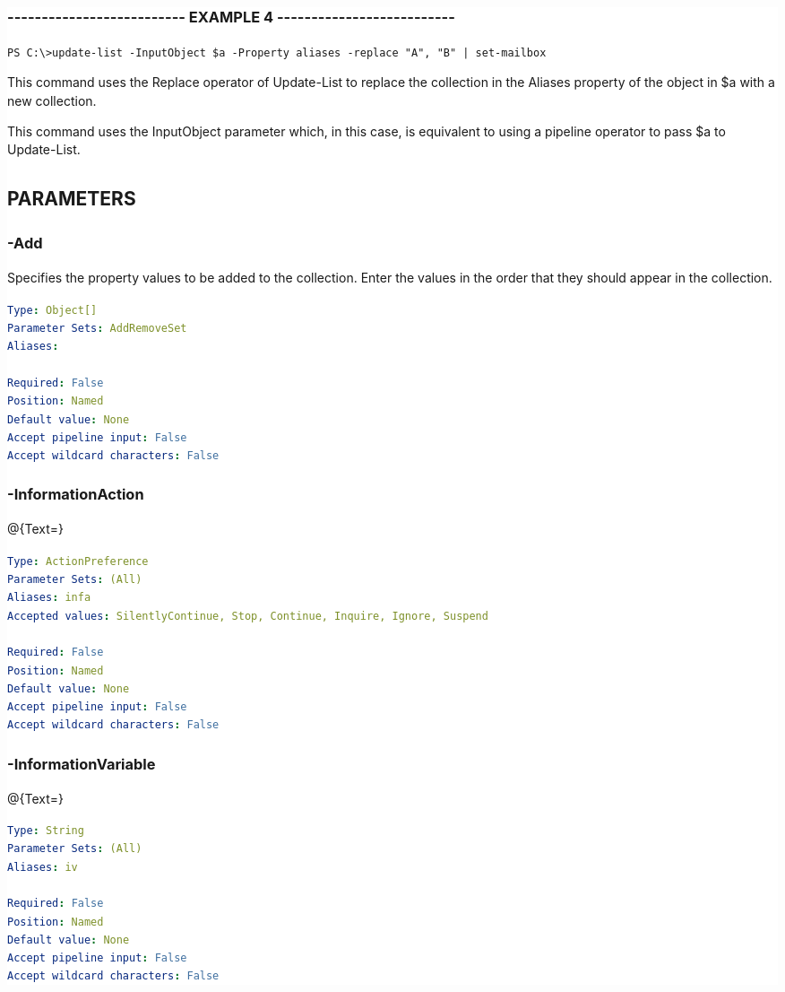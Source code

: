 ### -------------------------- EXAMPLE 4 --------------------------
```
PS C:\>update-list -InputObject $a -Property aliases -replace "A", "B" | set-mailbox
```

This command uses the Replace operator of Update-List to replace the collection in the Aliases property of the object in $a with a new collection.

This command uses the InputObject parameter which, in this case, is equivalent to using a pipeline operator to pass $a to Update-List.

## PARAMETERS

### -Add
Specifies the property values to be added to the collection.
Enter the values in the order that they should appear in the collection.

```yaml
Type: Object[]
Parameter Sets: AddRemoveSet
Aliases: 

Required: False
Position: Named
Default value: None
Accept pipeline input: False
Accept wildcard characters: False
```

### -InformationAction
@{Text=}

```yaml
Type: ActionPreference
Parameter Sets: (All)
Aliases: infa
Accepted values: SilentlyContinue, Stop, Continue, Inquire, Ignore, Suspend

Required: False
Position: Named
Default value: None
Accept pipeline input: False
Accept wildcard characters: False
```

### -InformationVariable
@{Text=}

```yaml
Type: String
Parameter Sets: (All)
Aliases: iv

Required: False
Position: Named
Default value: None
Accept pipeline input: False
Accept wildcard characters: False
```
